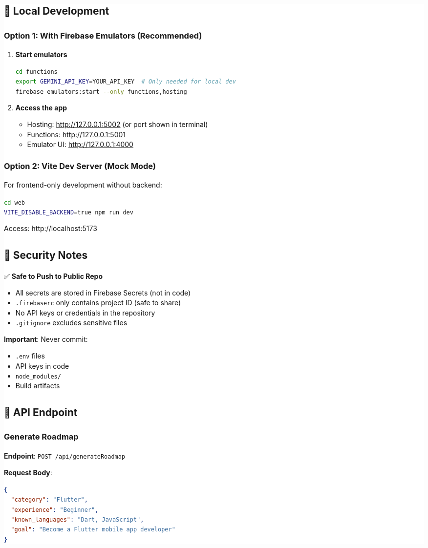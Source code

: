 ## 🧪 Local Development

### Option 1: With Firebase Emulators (Recommended)

1. **Start emulators**
   ```bash
   cd functions
   export GEMINI_API_KEY=YOUR_API_KEY  # Only needed for local dev
   firebase emulators:start --only functions,hosting
   ```

2. **Access the app**
   - Hosting: http://127.0.0.1:5002 (or port shown in terminal)
   - Functions: http://127.0.0.1:5001
   - Emulator UI: http://127.0.0.1:4000

### Option 2: Vite Dev Server (Mock Mode)

For frontend-only development without backend:

```bash
cd web
VITE_DISABLE_BACKEND=true npm run dev
```

Access: http://localhost:5173

## 🔐 Security Notes

✅ **Safe to Push to Public Repo**

- All secrets are stored in Firebase Secrets (not in code)
- `.firebaserc` only contains project ID (safe to share)
- No API keys or credentials in the repository
- `.gitignore` excludes sensitive files

**Important**: Never commit:
- `.env` files
- API keys in code
- `node_modules/`
- Build artifacts

## 📡 API Endpoint

### Generate Roadmap

**Endpoint**: `POST /api/generateRoadmap`

**Request Body**:
```json
{
  "category": "Flutter",
  "experience": "Beginner",
  "known_languages": "Dart, JavaScript",
  "goal": "Become a Flutter mobile app developer"
}
```

